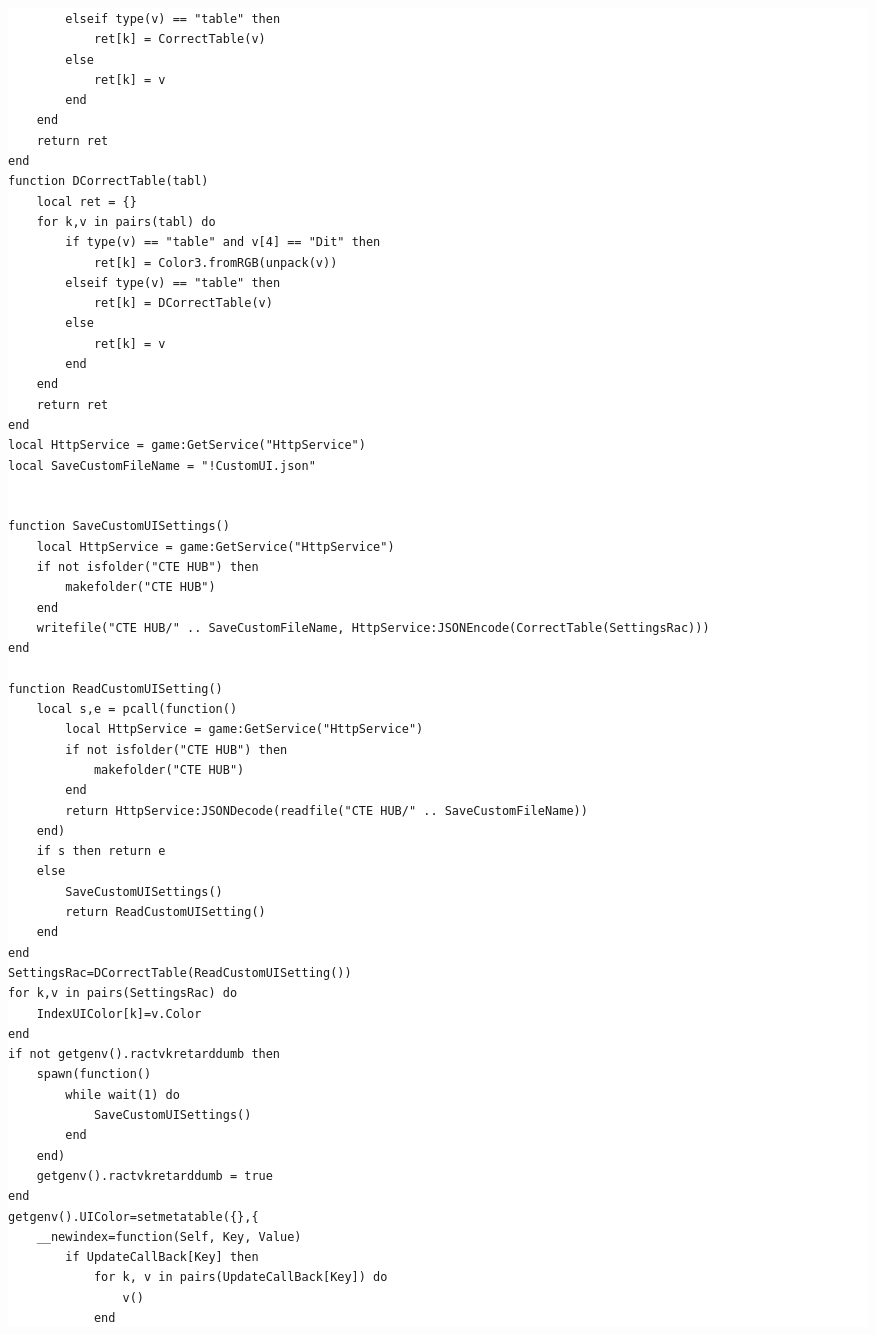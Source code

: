 			elseif type(v) == "table" then
				ret[k] = CorrectTable(v)
			else
				ret[k] = v
			end
		end
		return ret
	end
	function DCorrectTable(tabl)
		local ret = {}
		for k,v in pairs(tabl) do 
			if type(v) == "table" and v[4] == "Dit" then 
				ret[k] = Color3.fromRGB(unpack(v))
			elseif type(v) == "table" then
				ret[k] = DCorrectTable(v)
			else
				ret[k] = v
			end
		end
		return ret
	end
	local HttpService = game:GetService("HttpService")
	local SaveCustomFileName = "!CustomUI.json"
	 
	
	function SaveCustomUISettings()
		local HttpService = game:GetService("HttpService")
		if not isfolder("CTE HUB") then
			makefolder("CTE HUB")
		end
		writefile("CTE HUB/" .. SaveCustomFileName, HttpService:JSONEncode(CorrectTable(SettingsRac)))
	end
	
	function ReadCustomUISetting() 
		local s,e = pcall(function() 
			local HttpService = game:GetService("HttpService")
			if not isfolder("CTE HUB") then
				makefolder("CTE HUB")
			end
			return HttpService:JSONDecode(readfile("CTE HUB/" .. SaveCustomFileName))
		end)
		if s then return e 
		else
			SaveCustomUISettings()
			return ReadCustomUISetting()
		end
	end
	SettingsRac=DCorrectTable(ReadCustomUISetting())
	for k,v in pairs(SettingsRac) do 
		IndexUIColor[k]=v.Color
	end
	if not getgenv().ractvkretarddumb then
		spawn(function() 
			while wait(1) do
				SaveCustomUISettings()
			end
		end)
		getgenv().ractvkretarddumb = true
	end
	getgenv().UIColor=setmetatable({},{
		__newindex=function(Self, Key, Value) 
			if UpdateCallBack[Key] then 
				for k, v in pairs(UpdateCallBack[Key]) do 
					v()
				end